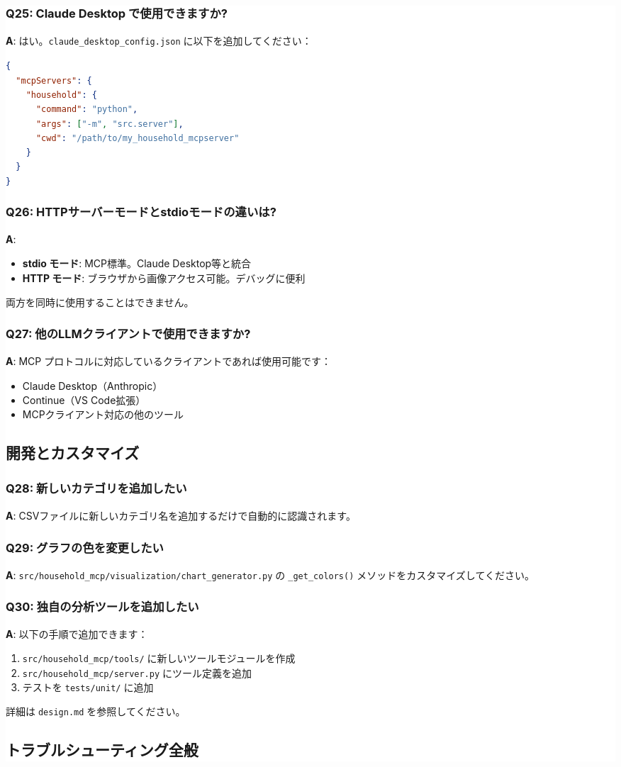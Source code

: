 ### Q25: Claude Desktop で使用できますか?

**A**: はい。`claude_desktop_config.json` に以下を追加してください：

```json
{
  "mcpServers": {
    "household": {
      "command": "python",
      "args": ["-m", "src.server"],
      "cwd": "/path/to/my_household_mcpserver"
    }
  }
}
```

### Q26: HTTPサーバーモードとstdioモードの違いは?

**A**:

- **stdio モード**: MCP標準。Claude Desktop等と統合
- **HTTP モード**: ブラウザから画像アクセス可能。デバッグに便利

両方を同時に使用することはできません。

### Q27: 他のLLMクライアントで使用できますか?

**A**: MCP プロトコルに対応しているクライアントであれば使用可能です：

- Claude Desktop（Anthropic）
- Continue（VS Code拡張）
- MCPクライアント対応の他のツール

## 開発とカスタマイズ

### Q28: 新しいカテゴリを追加したい

**A**: CSVファイルに新しいカテゴリ名を追加するだけで自動的に認識されます。

### Q29: グラフの色を変更したい

**A**: `src/household_mcp/visualization/chart_generator.py` の `_get_colors()` メソッドをカスタマイズしてください。

### Q30: 独自の分析ツールを追加したい

**A**: 以下の手順で追加できます：

1. `src/household_mcp/tools/` に新しいツールモジュールを作成
2. `src/household_mcp/server.py` にツール定義を追加
3. テストを `tests/unit/` に追加

詳細は `design.md` を参照してください。

## トラブルシューティング全般
